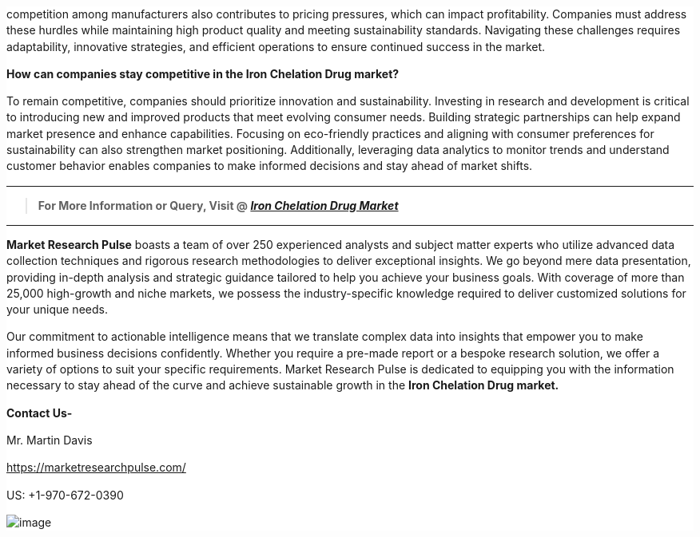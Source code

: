 competition among manufacturers also contributes to pricing pressures, which can impact profitability. Companies must address these hurdles while maintaining high product quality and meeting sustainability standards. Navigating these challenges requires adaptability, innovative strategies, and efficient operations to ensure continued success in the market.</p><p><strong>How can companies stay competitive in the Iron Chelation Drug market?</strong></p><p>To remain competitive, companies should prioritize innovation and sustainability. Investing in research and development is critical to introducing new and improved products that meet evolving consumer needs. Building strategic partnerships can help expand market presence and enhance capabilities. Focusing on eco-friendly practices and aligning with consumer preferences for sustainability can also strengthen market positioning. Additionally, leveraging data analytics to monitor trends and understand customer behavior enables companies to make informed decisions and stay ahead of market shifts.</p><hr /><blockquote><p><strong>For More Information or Query, Visit @&nbsp;<em><a href="https://marketresearchpulse.com/report/145930/iron-chelation-drug-market?utm_source=Linkedin&utm_medium=0114">Iron Chelation Drug Market</a></em></strong></p></blockquote><hr /><p><strong>Market Research Pulse</strong> boasts a team of over 250 experienced analysts and subject matter experts who utilize advanced data collection techniques and rigorous research methodologies to deliver exceptional insights. We go beyond mere data presentation, providing in-depth analysis and strategic guidance tailored to help you achieve your business goals. With coverage of more than 25,000 high-growth and niche markets, we possess the industry-specific knowledge required to deliver customized solutions for your unique needs.</p><p>Our commitment to actionable intelligence means that we translate complex data into insights that empower you to make informed business decisions confidently. Whether you require a pre-made report or a bespoke research solution, we offer a variety of options to suit your specific requirements. Market Research Pulse is dedicated to equipping you with the information necessary to stay ahead of the curve and achieve sustainable growth in the <strong>Iron Chelation Drug market.</strong></p><p><strong>Contact Us-</strong></p><p>Mr. Martin Davis</p><p>https://marketresearchpulse.com/</p><p>US: +1-970-672-0390</p>
![image](https://github.com/user-attachments/assets/635dcfe5-6ea7-4d37-8572-1569a1563340)
